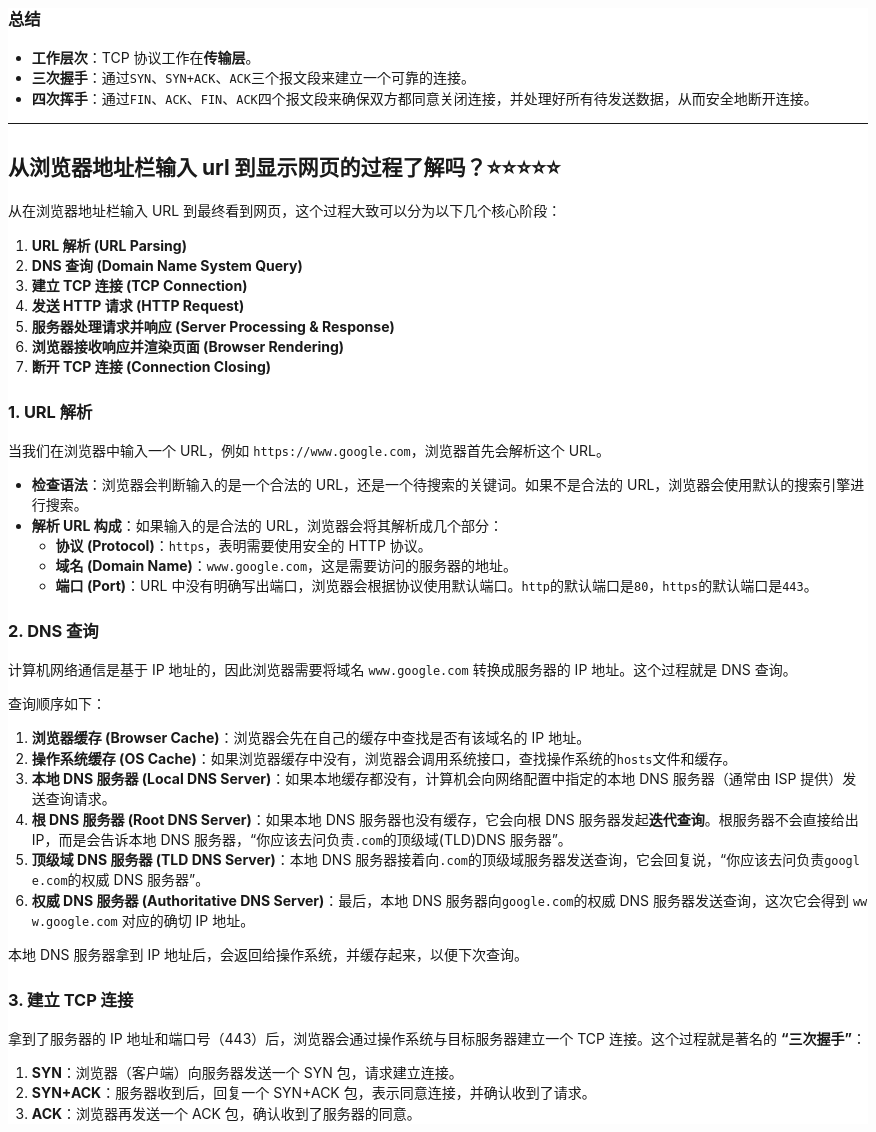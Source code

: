 ### 总结

- **工作层次**：TCP 协议工作在**传输层**。
- **三次握手**：通过`SYN`、`SYN+ACK`、`ACK`三个报文段来建立一个可靠的连接。
- **四次挥手**：通过`FIN`、`ACK`、`FIN`、`ACK`四个报文段来确保双方都同意关闭连接，并处理好所有待发送数据，从而安全地断开连接。

---

## 从浏览器地址栏输入 url 到显示网页的过程了解吗？⭐⭐⭐⭐⭐

从在浏览器地址栏输入 URL 到最终看到网页，这个过程大致可以分为以下几个核心阶段：

1.  **URL 解析 (URL Parsing)**
2.  **DNS 查询 (Domain Name System Query)**
3.  **建立 TCP 连接 (TCP Connection)**
4.  **发送 HTTP 请求 (HTTP Request)**
5.  **服务器处理请求并响应 (Server Processing & Response)**
6.  **浏览器接收响应并渲染页面 (Browser Rendering)**
7.  **断开 TCP 连接 (Connection Closing)**

### 1. URL 解析

当我们在浏览器中输入一个 URL，例如 `https://www.google.com`，浏览器首先会解析这个 URL。

- **检查语法**：浏览器会判断输入的是一个合法的 URL，还是一个待搜索的关键词。如果不是合法的 URL，浏览器会使用默认的搜索引擎进行搜索。
- **解析 URL 构成**：如果输入的是合法的 URL，浏览器会将其解析成几个部分：
  - **协议 (Protocol)**：`https`，表明需要使用安全的 HTTP 协议。
  - **域名 (Domain Name)**：`www.google.com`，这是需要访问的服务器的地址。
  - **端口 (Port)**：URL 中没有明确写出端口，浏览器会根据协议使用默认端口。`http`的默认端口是`80`，`https`的默认端口是`443`。

### 2. DNS 查询

计算机网络通信是基于 IP 地址的，因此浏览器需要将域名 `www.google.com` 转换成服务器的 IP 地址。这个过程就是 DNS 查询。

查询顺序如下：

1.  **浏览器缓存 (Browser Cache)**：浏览器会先在自己的缓存中查找是否有该域名的 IP 地址。
2.  **操作系统缓存 (OS Cache)**：如果浏览器缓存中没有，浏览器会调用系统接口，查找操作系统的`hosts`文件和缓存。
3.  **本地 DNS 服务器 (Local DNS Server)**：如果本地缓存都没有，计算机会向网络配置中指定的本地 DNS 服务器（通常由 ISP 提供）发送查询请求。
4.  **根 DNS 服务器 (Root DNS Server)**：如果本地 DNS 服务器也没有缓存，它会向根 DNS 服务器发起**迭代查询**。根服务器不会直接给出 IP，而是会告诉本地 DNS 服务器，“你应该去问负责`.com`的顶级域(TLD)DNS 服务器”。
5.  **顶级域 DNS 服务器 (TLD DNS Server)**：本地 DNS 服务器接着向`.com`的顶级域服务器发送查询，它会回复说，“你应该去问负责`google.com`的权威 DNS 服务器”。
6.  **权威 DNS 服务器 (Authoritative DNS Server)**：最后，本地 DNS 服务器向`google.com`的权威 DNS 服务器发送查询，这次它会得到 `www.google.com` 对应的确切 IP 地址。

本地 DNS 服务器拿到 IP 地址后，会返回给操作系统，并缓存起来，以便下次查询。

### 3. 建立 TCP 连接

拿到了服务器的 IP 地址和端口号（443）后，浏览器会通过操作系统与目标服务器建立一个 TCP 连接。这个过程就是著名的 **“三次握手”**：

1.  **SYN**：浏览器（客户端）向服务器发送一个 SYN 包，请求建立连接。
2.  **SYN+ACK**：服务器收到后，回复一个 SYN+ACK 包，表示同意连接，并确认收到了请求。
3.  **ACK**：浏览器再发送一个 ACK 包，确认收到了服务器的同意。
